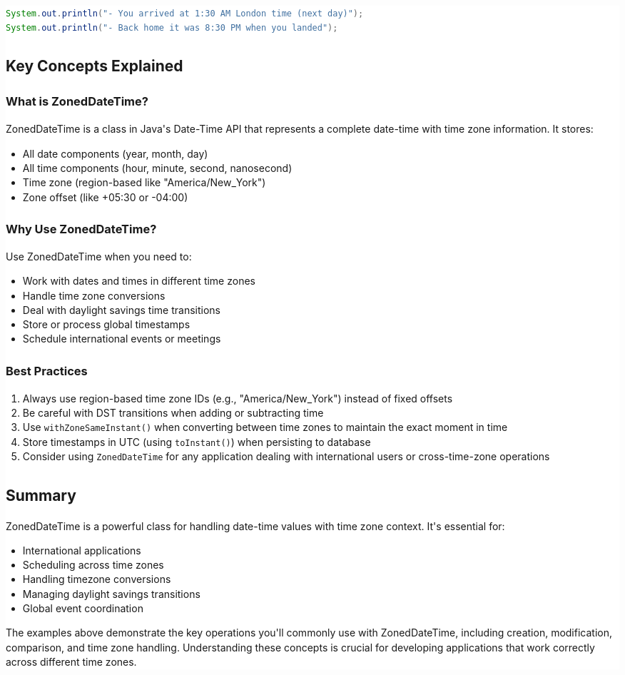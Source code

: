 ```java
System.out.println("- You arrived at 1:30 AM London time (next day)");
System.out.println("- Back home it was 8:30 PM when you landed");
```

## Key Concepts Explained

### What is ZonedDateTime?
ZonedDateTime is a class in Java's Date-Time API that represents a complete date-time with time zone information. It stores:
- All date components (year, month, day)
- All time components (hour, minute, second, nanosecond)
- Time zone (region-based like "America/New_York")
- Zone offset (like +05:30 or -04:00)

### Why Use ZonedDateTime?
Use ZonedDateTime when you need to:
- Work with dates and times in different time zones
- Handle time zone conversions
- Deal with daylight savings time transitions
- Store or process global timestamps
- Schedule international events or meetings

### Best Practices
1. Always use region-based time zone IDs (e.g., "America/New_York") instead of fixed offsets
2. Be careful with DST transitions when adding or subtracting time
3. Use `withZoneSameInstant()` when converting between time zones to maintain the exact moment in time
4. Store timestamps in UTC (using `toInstant()`) when persisting to database
5. Consider using `ZonedDateTime` for any application dealing with international users or cross-time-zone operations

## Summary
ZonedDateTime is a powerful class for handling date-time values with time zone context. It's essential for:
- International applications
- Scheduling across time zones
- Handling timezone conversions
- Managing daylight savings transitions
- Global event coordination

The examples above demonstrate the key operations you'll commonly use with ZonedDateTime, including creation, modification, comparison, and time zone handling. Understanding these concepts is crucial for developing applications that work correctly across different time zones.
